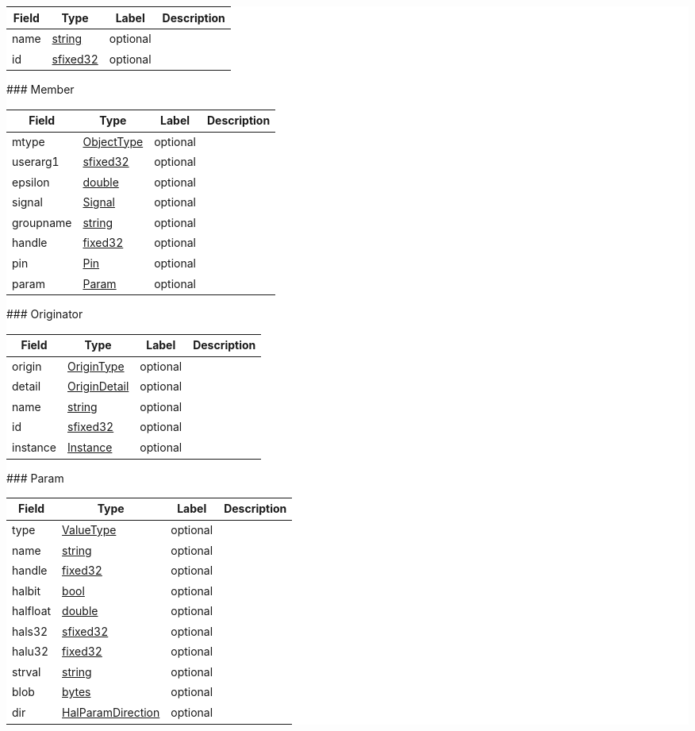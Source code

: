 
| Field | Type | Label | Description |
| ----- | ---- | ----- | ----------- |
| <a name="pb.Instance.name"/> name | [string](#string) | optional |  |
| <a name="pb.Instance.id"/> id | [sfixed32](#sfixed32) | optional |  |

<a name="pb.Member"/>
### Member


| Field | Type | Label | Description |
| ----- | ---- | ----- | ----------- |
| <a name="pb.Member.mtype"/> mtype | [ObjectType](#pb.ObjectType) | optional |  |
| <a name="pb.Member.userarg1"/> userarg1 | [sfixed32](#sfixed32) | optional |  |
| <a name="pb.Member.epsilon"/> epsilon | [double](#double) | optional |  |
| <a name="pb.Member.signal"/> signal | [Signal](#pb.Signal) | optional |  |
| <a name="pb.Member.groupname"/> groupname | [string](#string) | optional |  |
| <a name="pb.Member.handle"/> handle | [fixed32](#fixed32) | optional |  |
| <a name="pb.Member.pin"/> pin | [Pin](#pb.Pin) | optional |  |
| <a name="pb.Member.param"/> param | [Param](#pb.Param) | optional |  |

<a name="pb.Originator"/>
### Originator


| Field | Type | Label | Description |
| ----- | ---- | ----- | ----------- |
| <a name="pb.Originator.origin"/> origin | [OriginType](#pb.OriginType) | optional |  |
| <a name="pb.Originator.detail"/> detail | [OriginDetail](#pb.OriginDetail) | optional |  |
| <a name="pb.Originator.name"/> name | [string](#string) | optional |  |
| <a name="pb.Originator.id"/> id | [sfixed32](#sfixed32) | optional |  |
| <a name="pb.Originator.instance"/> instance | [Instance](#pb.Instance) | optional |  |

<a name="pb.Param"/>
### Param


| Field | Type | Label | Description |
| ----- | ---- | ----- | ----------- |
| <a name="pb.Param.type"/> type | [ValueType](#pb.ValueType) | optional |  |
| <a name="pb.Param.name"/> name | [string](#string) | optional |  |
| <a name="pb.Param.handle"/> handle | [fixed32](#fixed32) | optional |  |
| <a name="pb.Param.halbit"/> halbit | [bool](#bool) | optional |  |
| <a name="pb.Param.halfloat"/> halfloat | [double](#double) | optional |  |
| <a name="pb.Param.hals32"/> hals32 | [sfixed32](#sfixed32) | optional |  |
| <a name="pb.Param.halu32"/> halu32 | [fixed32](#fixed32) | optional |  |
| <a name="pb.Param.strval"/> strval | [string](#string) | optional |  |
| <a name="pb.Param.blob"/> blob | [bytes](#bytes) | optional |  |
| <a name="pb.Param.dir"/> dir | [HalParamDirection](#pb.HalParamDirection) | optional |  |